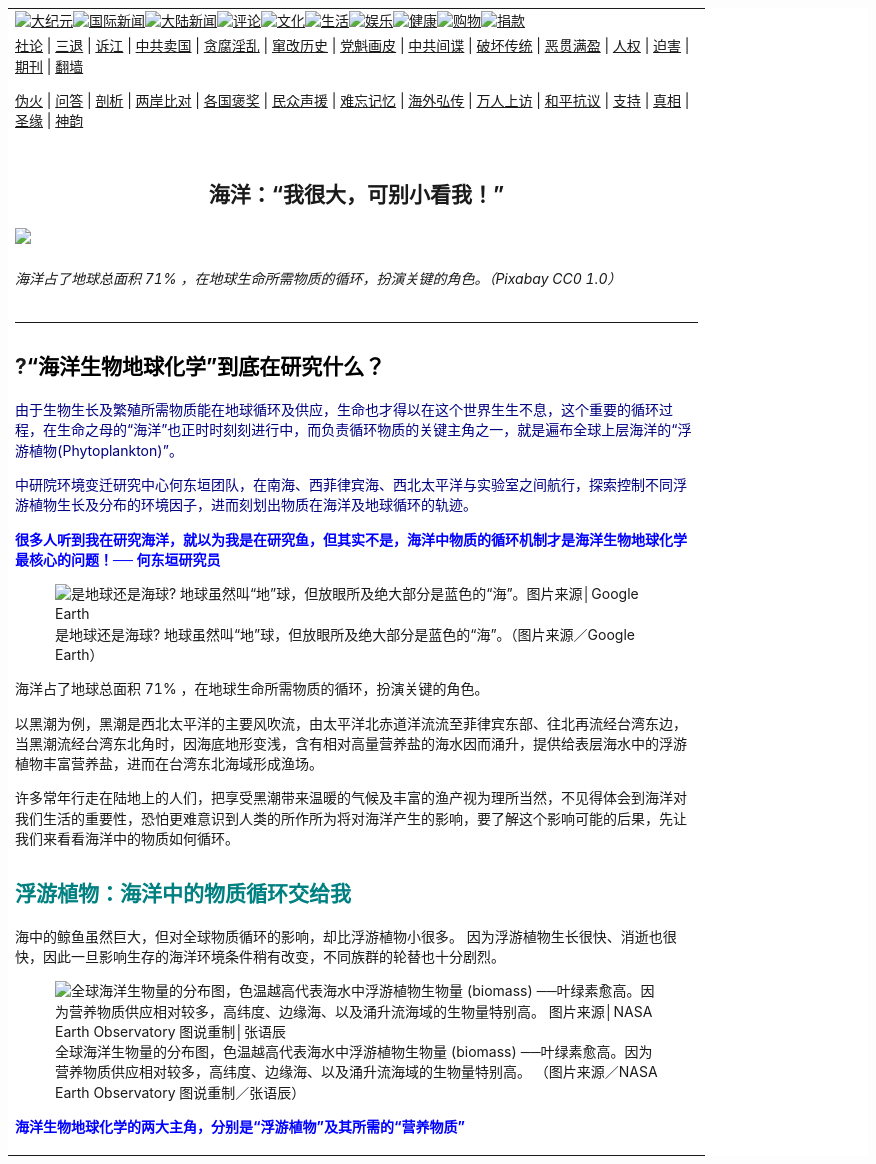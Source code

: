 <a name="1" id="1" target="_blank"></a><span id="1"></span>
<table align=center border="0"><tr><td colspan="2" VALIGN=TOP><a href="/gb/nsc413.md#1"><img src="https://raw.githubusercontent.com/jbnpp2467/www/master/t/djy/1.jpg" title="大纪元"></a><a href="/gb/n24hr.md#1"><img src="https://raw.githubusercontent.com/jbnpp2467/www/master/t/djy/3.jpg" title="国际新闻"></a><a href="/gb/nsc413.md#1"><img src="https://raw.githubusercontent.com/jbnpp2467/www/master/t/djy/4.jpg" title="大陆新闻"></a><a href="/gb/news392.md#1"><img src="https://raw.githubusercontent.com/jbnpp2467/www/master/t/djy/5.jpg" title="评论"></a><a href="/gb/news2007.md#1"><img src="https://raw.githubusercontent.com/jbnpp2467/www/master/t/djy/6.jpg" title="文化"></a><a href="/gb/news2008.md#1"><img src="https://raw.githubusercontent.com/jbnpp2467/www/master/t/djy/7.jpg" title="生活"></a><a href="/gb/ncyule.md#1"><img src="https://raw.githubusercontent.com/jbnpp2467/www/master/t/djy/8.jpg" title="娱乐"></a><a href="/gb/nsc1002.md#1"><img src="https://raw.githubusercontent.com/jbnpp2467/www/master/t/djy/9.jpg" title="健康"><a href="https://www.youlucky.com"><img src="https://raw.githubusercontent.com/jbnpp2467/www/master/t/djy/10.jpg" title="购物"></a><a href="https://donate.epochtimes.com/?utm_medium=epochtimes&utm_source=referral&utm_campaign=donate_button_djyarticleheader"><img src="https://raw.githubusercontent.com/jbnpp2467/www/master/t/djy/12.jpg" title="捐款"></a></td></tr>
<tr><td colspan="2" VALIGN=TOP><a target="_blank" href="/gb/9p.md#1">社论</a> | <a target="_blank" href="/gb/nf5657.md#1">三退</a> | <a target="_blank" href="/gb/nf6124.md#1">诉江</a> | <a target="_blank" href="/gb/nf1176117.md#1">中共卖国</a> | <a target="_blank" href="/gb/nf5773.md#1">贪腐淫乱</a> | <a target="_blank" href="/gb/nf1176115.md#1">窜改历史</a> | <a target="_blank" href="/gb/nf1176107.md#1">党魁画皮</a> | <a target="_blank" href="/gb/nf1320400.md#1">中共间谍</a> | <a target="_blank" href="/gb/nf1176114.md#1">破坏传统</a> | <a target="_blank" href="https://github.com/jbnpp2467/ntdtv/blob/master/gb/prog447_1.md#1">恶贯满盈</a> | <a target="_blank" href="/gb/ncid278.md#1">人权</a> | <a target="_blank" href="/gb/nf1176111.md#1">迫害</a> | <a target="_blank" href="https://gitlab.com/szzdlab/mh-qikan/blob/master/README.md#1">期刊</a> | <a target="_blank" href="https://github.com/bannedbook/fanqiang/wiki">翻墙</a></p><p><a target="_blank" href="/gb/nf5562.md#1">伪火</a> | <a target="_blank" href="/gb/nf4378.md#1">问答</a> | <a target="_blank" href="/gb/nf5792.md#1">剖析</a> | <a target="_blank" href="/gb/nf5735.md#1">两岸比对</a> | <a target="_blank" href="/gb/nf6119.md#1">各国褒奖</a> | <a target="_blank" href="/gb/nf6120.md#1">民众声援</a> | <a target="_blank" href="/gb/nf1188594.md#1">难忘记忆</a> | <a target="_blank" href="/gb/nf3180.md#1">海外弘传</a> | <a target="_blank" href="/gb/nf5410.md#1">万人上访</a> | <a target="_blank" href="https://github.com/jbnpp2467/ntdtv/blob/master/gb/prog1530_1.md#1">和平抗议</a> | <a target="_blank" href="/gb/nf4386.md#1">支持</a> | <a target="_blank" href="/gb/nf4389.md#1">真相</a> | <a target="_blank" href="/gb/nf5790.md#1">圣缘</a> | <a target="_blank" href="/gb/nf4786.md#1">神韵</a></td></tr>
<tr><td VALIGN=TOP width="626"><h2 align=center>海洋：“我很大，可别小看我！”</h2>
<img width="600" src="https://i.epochtimes.com/assets/uploads/2017/10/20171001-paihui-ocean-600x400.jpg" />
<h6>海洋占了地球总面积 71% ，在地球生命所需物质的循环，扮演关键的角色。（Pixabay CC0 1.0）
</h6>
<hr>
<h2 class="aio-icon-title ult-responsive" data-ultimate-target="#Info-box-wrap-7138 .aio-icon-title" data-responsive-json-new="{&quot;font-size&quot;:&quot;&quot;,&quot;line-height&quot;:&quot;&quot;}">?<span style="color: #000000;">“<ahref="/gb/tag/%E6%B5%B7%E6%B4%8B%E7%94%9F%E7%89%A9%E5%9C%B0%E7%90%83%E5%8C%96%E5%AD%A6.md#1">海洋生物地球化学</a>”到底在研究什么？</span></h2>
<p><span style="color: #000080;">由于生物生长及繁殖所需物质能在地球循环及供应，生命也才得以在这个世界生生不息，这个重要的循环过程，在生命之母的“<ahref="/gb/tag/%E6%B5%B7%E6%B4%8B.md#1">海洋</a>”也正时时刻刻进行中，而负责循环物质的关键主角之一，就是遍布全球上层海洋的“浮游植物(Phytoplankton)”。</span></p>
<p><span style="color: #000080;">中研院环境变迁研究中心<ahref="/gb/tag/%E4%BD%95%E4%B8%9C%E5%9E%A3.md#1">何东垣</a>团队，在南海、西菲律宾海、西北太平洋与实验室之间航行，探索控制不同浮游植物生长及分布的环境因子，进而刻划出物质在<ahref="/gb/tag/%E6%B5%B7%E6%B4%8B.md#1">海洋</a>及地球循环的轨迹。</span></p>
<p style="text-align: left;"><strong><span style="color: #0000ff;">很多人听到我在研究海洋，就以为我是在研究鱼，但其实不是，海洋中物质的循环机制才是<ahref="/gb/tag/%E6%B5%B7%E6%B4%8B%E7%94%9F%E7%89%A9%E5%9C%B0%E7%90%83%E5%8C%96%E5%AD%A6.md#1">海洋生物地球化学</a>最核心的问题！── <ahref="/gb/tag/%E4%BD%95%E4%B8%9C%E5%9E%A3.md#1">何东垣</a>研究员</span></strong></p>
<figure style="width: 603px" class="wp-caption aligncenter"><img src="http://research.sinica.edu.tw/wp-content/uploads/2017/06/tyho-marine-biogeochemistry-01-e1498445820339.png" alt="是地球还是海球? 地球虽然叫“地”球，但放眼所及绝大部分是蓝色的“海”。图片来源│Google Earth" width="603" b="452" /><figcaption class="wp-caption-text">是地球还是海球? 地球虽然叫“地”球，但放眼所及绝大部分是蓝色的“海”。（图片来源／Google Earth）</figcaption></figure>
<p>海洋占了地球总面积 71% ，在地球生命所需物质的循环，扮演关键的角色。</p>
<p>以黑潮为例，黑潮是西北太平洋的主要风吹流，由太平洋北赤道洋流流至菲律宾东部、往北再流经台湾东边，当黑潮流经台湾东北角时，因海底地形变浅，含有相对高量营养盐的海水因而涌升，提供给表层海水中的浮游植物丰富营养盐，进而在台湾东北海域形成渔场。</p>
<p>许多常年行走在陆地上的人们，把享受黑潮带来温暖的气候及丰富的渔产视为理所当然，不见得体会到海洋对我们生活的重要性，恐怕更难意识到人类的所作所为将对海洋产生的影响，要了解这个影响可能的后果，先让我们来看看海洋中的物质如何循环。</p>
<h2 class="contains_subtitle_icon"><span style="color: #008080;"><strong><b>浮游植物：海洋中的物质循环交给我</b></strong></span></h2>
<p>海中的鲸鱼虽然巨大，但对全球物质循环的影响，却比浮游植物小很多。 因为浮游植物生长很快、消逝也很快，因此一旦影响生存的海洋环境条件稍有改变，不同族群的轮替也十分剧烈。</p>
<figure style="width: 603px" class="wp-caption aligncenter"><img src="http://research.sinica.edu.tw/wp-content/uploads/2017/06/tyho-marine-biogeochemistry-02-e1498445865451.png" alt="全球海洋生物量的分布图，色温越高代表海水中浮游植物生物量 (biomass) ──叶绿素愈高。因为营养物质供应相对较多，高纬度、边缘海、以及涌升流海域的生物量特别高。 图片来源│NASA Earth Observatory 图说重制│张语辰" width="603" b="422" /><figcaption class="wp-caption-text">全球海洋生物量的分布图，色温越高代表海水中浮游植物生物量 (biomass) ──叶绿素愈高。因为营养物质供应相对较多，高纬度、边缘海、以及涌升流海域的生物量特别高。 （图片来源／NASA Earth Observatory 图说重制／张语辰）</figcaption></figure>
<p style="text-align: left;"><strong><span style="color: #0000ff;">海洋生物地球化学的两大主角，分别是“浮游植物”及其所需的“营养物质”</span></strong></p>